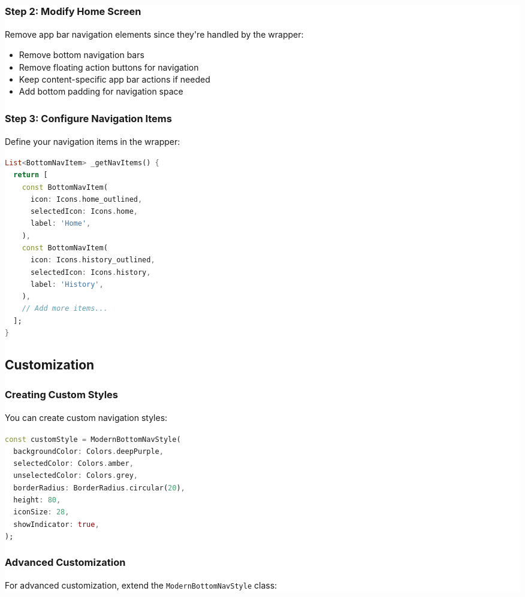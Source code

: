 ### Step 2: Modify Home Screen

Remove app bar navigation elements since they're handled by the wrapper:

- Remove bottom navigation bars
- Remove floating action buttons for navigation
- Keep content-specific app bar actions if needed
- Add bottom padding for navigation space

### Step 3: Configure Navigation Items

Define your navigation items in the wrapper:

```dart
List<BottomNavItem> _getNavItems() {
  return [
    const BottomNavItem(
      icon: Icons.home_outlined,
      selectedIcon: Icons.home,
      label: 'Home',
    ),
    const BottomNavItem(
      icon: Icons.history_outlined,
      selectedIcon: Icons.history,
      label: 'History',
    ),
    // Add more items...
  ];
}
```

## Customization

### Creating Custom Styles

You can create custom navigation styles:

```dart
const customStyle = ModernBottomNavStyle(
  backgroundColor: Colors.deepPurple,
  selectedColor: Colors.amber,
  unselectedColor: Colors.grey,
  borderRadius: BorderRadius.circular(20),
  height: 80,
  iconSize: 28,
  showIndicator: true,
);
```

### Advanced Customization

For advanced customization, extend the `ModernBottomNavStyle` class:
